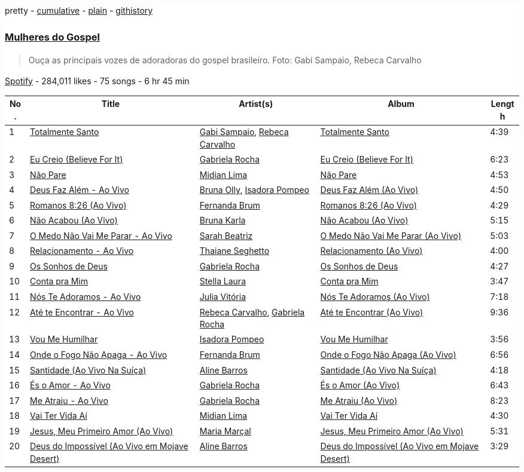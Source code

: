 pretty - [cumulative](/playlists/cumulative/37i9dQZF1DX7kiwPSdr2Bd.md) - [plain](/playlists/plain/37i9dQZF1DX7kiwPSdr2Bd) - [githistory](https://github.githistory.xyz/mackorone/spotify-playlist-archive/blob/main/playlists/plain/37i9dQZF1DX7kiwPSdr2Bd)

### [Mulheres do Gospel](https://open.spotify.com/playlist/37i9dQZF1DX7kiwPSdr2Bd)

> Ouça as principais vozes de adoradoras do gospel brasileiro\. Foto: Gabi Sampaio, Rebeca Carvalho

[Spotify](https://open.spotify.com/user/spotify) - 284,011 likes - 75 songs - 6 hr 45 min

| No. | Title | Artist(s) | Album | Length |
|---|---|---|---|---|
| 1 | [Totalmente Santo](https://open.spotify.com/track/4q5ySZjEV1vtEOKux4uX1j) | [Gabi Sampaio](https://open.spotify.com/artist/1mwuQroxtrC6ANU2Jwb8ZQ), [Rebeca Carvalho](https://open.spotify.com/artist/7ejjZWVYdXuGjkLsUPW4xL) | [Totalmente Santo](https://open.spotify.com/album/7cThFhPZX8qG4Sfi5OkLBr) | 4:39 |
| 2 | [Eu Creio \(Believe For It\)](https://open.spotify.com/track/0KYF47E8xIrKfUnlZOAXJF) | [Gabriela Rocha](https://open.spotify.com/artist/4fdCGYM7dtJLa3LvR1ccto) | [Eu Creio \(Believe For It\)](https://open.spotify.com/album/7arXmK6JfnriihjvrxW5vG) | 6:23 |
| 3 | [Não Pare](https://open.spotify.com/track/3VCfmjE0oEMYQUil14wd0J) | [Midian Lima](https://open.spotify.com/artist/1UNm54Ts7vBGKcWjbjEmMw) | [Não Pare](https://open.spotify.com/album/56P1CgGN8DGhG4ksRz0tfF) | 4:53 |
| 4 | [Deus Faz Além \- Ao Vivo](https://open.spotify.com/track/5tteTRlti30bR43W34YYbQ) | [Bruna Olly](https://open.spotify.com/artist/4SqgfSueCwdjxbmRbROHbZ), [Isadora Pompeo](https://open.spotify.com/artist/0f59qYByNYzspwAr7huTSB) | [Deus Faz Além \(Ao Vivo\)](https://open.spotify.com/album/2WPOOdQp05sOWXcbHVEs9B) | 4:50 |
| 5 | [Romanos 8:26 \(Ao Vivo\)](https://open.spotify.com/track/4eEB1CdGj3I7kv3QNykRnG) | [Fernanda Brum](https://open.spotify.com/artist/0ercYDYc6IMdLiiBfMwId8) | [Romanos 8:26 \(Ao Vivo\)](https://open.spotify.com/album/4la129Bk0w8ubbxMwwHzkC) | 4:29 |
| 6 | [Não Acabou \(Ao Vivo\)](https://open.spotify.com/track/3nrfrwKRt2O3thUugCbdEP) | [Bruna Karla](https://open.spotify.com/artist/0YdeGzSneJdP1NEKY3EFlR) | [Não Acabou \(Ao Vivo\)](https://open.spotify.com/album/1kjH03D7N4V9AOJDjiTIpW) | 5:15 |
| 7 | [O Medo Não Vai Me Parar \- Ao Vivo](https://open.spotify.com/track/4lILbjkdIihRgg3Z1QP5Qh) | [Sarah Beatriz](https://open.spotify.com/artist/5eo3eRvCHJhgMDL6K1cbMT) | [O Medo Não Vai Me Parar \(Ao Vivo\)](https://open.spotify.com/album/7crn3QiywbOhiLG1kxQ3tY) | 5:03 |
| 8 | [Relacionamento \- Ao Vivo](https://open.spotify.com/track/4zfdotpTqMNEpYGDAevPPi) | [Thaiane Seghetto](https://open.spotify.com/artist/3NTei7B7tmvJh8ZC8GdcDG) | [Relacionamento \(Ao Vivo\)](https://open.spotify.com/album/5KLmMsVegGGLqsIQM5WRMR) | 4:00 |
| 9 | [Os Sonhos de Deus](https://open.spotify.com/track/18aEZ4QzbuB8OZuxAeqeCd) | [Gabriela Rocha](https://open.spotify.com/artist/4fdCGYM7dtJLa3LvR1ccto) | [Os Sonhos de Deus](https://open.spotify.com/album/5ZbKlJh2vqfhBQobdZT07b) | 4:27 |
| 10 | [Conta pra Mim](https://open.spotify.com/track/2y1anRkk9uZtINE7xlAbxI) | [Stella Laura](https://open.spotify.com/artist/1lqxvuE0yfesGRZ4sdVVNm) | [Conta pra Mim](https://open.spotify.com/album/5IAtIi5S69uMdaYxiJQf4B) | 3:47 |
| 11 | [Nós Te Adoramos \- Ao Vivo](https://open.spotify.com/track/3XCaTKlGbjdOU6ozStBTVD) | [Julia Vitória](https://open.spotify.com/artist/6tLHGlt7L7raSf6vr96hWi) | [Nós Te Adoramos \(Ao Vivo\)](https://open.spotify.com/album/1hvaK25h3skpL8mJpTqi76) | 7:18 |
| 12 | [Até te Encontrar \- Ao Vivo](https://open.spotify.com/track/1HucuOdAhqUgPNgZJoFB3K) | [Rebeca Carvalho](https://open.spotify.com/artist/7ejjZWVYdXuGjkLsUPW4xL), [Gabriela Rocha](https://open.spotify.com/artist/4fdCGYM7dtJLa3LvR1ccto) | [Até te Encontrar \(Ao Vivo\)](https://open.spotify.com/album/0TULB48BC0rCKXtFFVOX5s) | 9:36 |
| 13 | [Vou Me Humilhar](https://open.spotify.com/track/6XsCKaTpswfeXBak03mNhl) | [Isadora Pompeo](https://open.spotify.com/artist/0f59qYByNYzspwAr7huTSB) | [Vou Me Humilhar](https://open.spotify.com/album/1JEot4g3P0ySOuBGB9otLB) | 3:56 |
| 14 | [Onde o Fogo Não Apaga \- Ao Vivo](https://open.spotify.com/track/6uJuREXqz3BWRM2awbXrDv) | [Fernanda Brum](https://open.spotify.com/artist/0ercYDYc6IMdLiiBfMwId8) | [Onde o Fogo Não Apaga \(Ao Vivo\)](https://open.spotify.com/album/0Y4f9yXZuldhcASt6p6HCm) | 6:56 |
| 15 | [Santidade \(Ao Vivo Na Suíça\)](https://open.spotify.com/track/1xHIGCspHfgpK36phGDXku) | [Aline Barros](https://open.spotify.com/artist/2aKyKSggb31Kw9s9i3iXoo) | [Santidade \(Ao Vivo Na Suíça\)](https://open.spotify.com/album/0XnWhNtjH4e496qm9Ucbwo) | 4:18 |
| 16 | [És o Amor \- Ao Vivo](https://open.spotify.com/track/1GCcCDFgvbWkvoV0p63GzE) | [Gabriela Rocha](https://open.spotify.com/artist/4fdCGYM7dtJLa3LvR1ccto) | [És o Amor \(Ao Vivo\)](https://open.spotify.com/album/6XwMG5ccStny3gdS1jepER) | 6:43 |
| 17 | [Me Atraiu \- Ao Vivo](https://open.spotify.com/track/51uirMnJ9sO1sxqrTqy1fP) | [Gabriela Rocha](https://open.spotify.com/artist/4fdCGYM7dtJLa3LvR1ccto) | [Me Atraiu \(Ao Vivo\)](https://open.spotify.com/album/4TwCz7XycpT1wxXsQ1Vq9U) | 8:23 |
| 18 | [Vai Ter Vida Aí](https://open.spotify.com/track/4mQ6f7PV6XaCDRzMtZFoZq) | [Midian Lima](https://open.spotify.com/artist/1UNm54Ts7vBGKcWjbjEmMw) | [Vai Ter Vida Aí](https://open.spotify.com/album/1ZozrNvdcx0F6vmowuIuiX) | 4:30 |
| 19 | [Jesus, Meu Primeiro Amor \(Ao Vivo\)](https://open.spotify.com/track/0vqmdarUyBnBnXiyQ8bqvY) | [Maria Marçal](https://open.spotify.com/artist/1pZ1kGj7yoPvG1sSN74imk) | [Jesus, Meu Primeiro Amor \(Ao Vivo\)](https://open.spotify.com/album/4EY3T4raR9smfcDaZWY05b) | 5:31 |
| 20 | [Deus do Impossível \(Ao Vivo em Mojave Desert\)](https://open.spotify.com/track/0hD0KWK4te47pXBRJXVbY4) | [Aline Barros](https://open.spotify.com/artist/2aKyKSggb31Kw9s9i3iXoo) | [Deus do Impossível \(Ao Vivo em Mojave Desert\)](https://open.spotify.com/album/3VRNnp5f7vPHZXQ81rVj1m) | 3:29 |